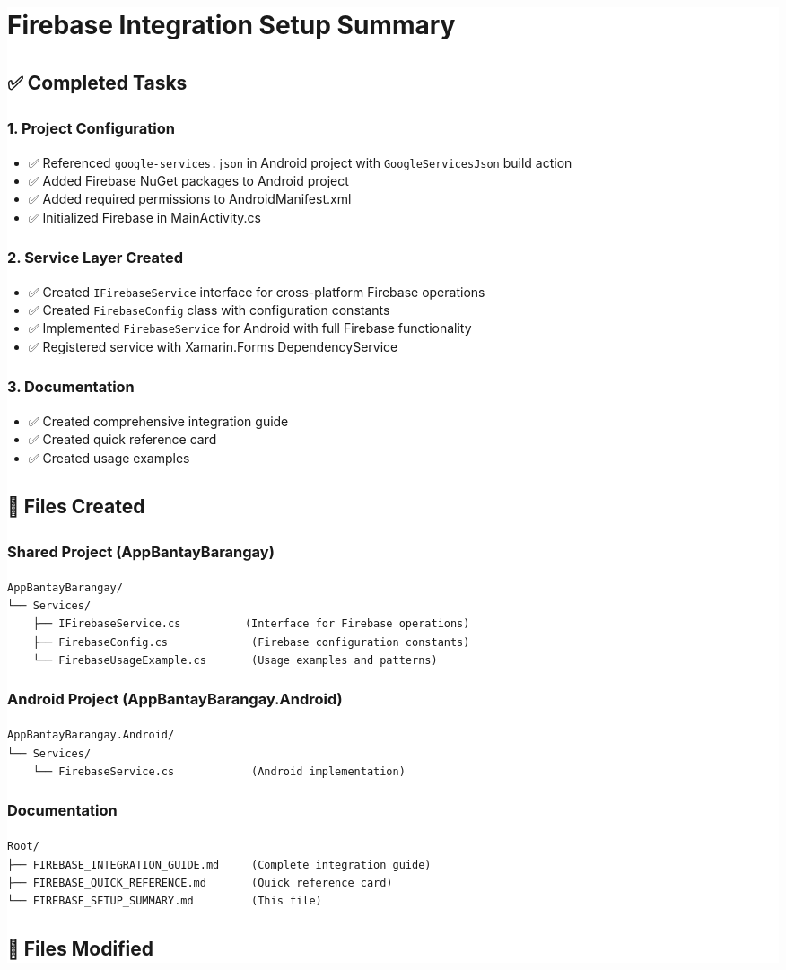 # Firebase Integration Setup Summary

## ✅ Completed Tasks

### 1. Project Configuration
- ✅ Referenced `google-services.json` in Android project with `GoogleServicesJson` build action
- ✅ Added Firebase NuGet packages to Android project
- ✅ Added required permissions to AndroidManifest.xml
- ✅ Initialized Firebase in MainActivity.cs

### 2. Service Layer Created
- ✅ Created `IFirebaseService` interface for cross-platform Firebase operations
- ✅ Created `FirebaseConfig` class with configuration constants
- ✅ Implemented `FirebaseService` for Android with full Firebase functionality
- ✅ Registered service with Xamarin.Forms DependencyService

### 3. Documentation
- ✅ Created comprehensive integration guide
- ✅ Created quick reference card
- ✅ Created usage examples

## 📁 Files Created

### Shared Project (AppBantayBarangay)
```
AppBantayBarangay/
└── Services/
    ├── IFirebaseService.cs          (Interface for Firebase operations)
    ├── FirebaseConfig.cs             (Firebase configuration constants)
    └── FirebaseUsageExample.cs       (Usage examples and patterns)
```

### Android Project (AppBantayBarangay.Android)
```
AppBantayBarangay.Android/
└── Services/
    └── FirebaseService.cs            (Android implementation)
```

### Documentation
```
Root/
├── FIREBASE_INTEGRATION_GUIDE.md     (Complete integration guide)
├── FIREBASE_QUICK_REFERENCE.md       (Quick reference card)
└── FIREBASE_SETUP_SUMMARY.md         (This file)
```

## 📝 Files Modified
